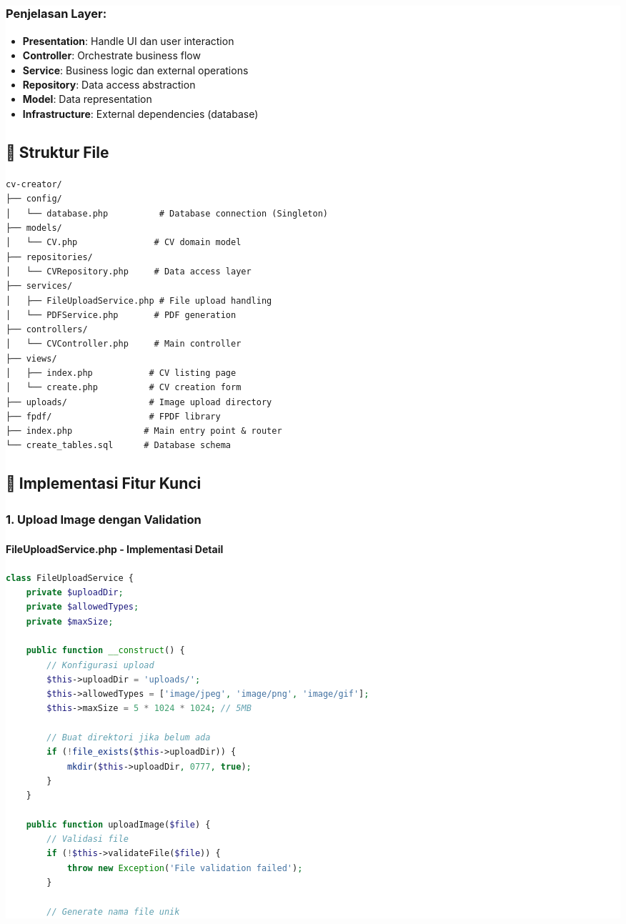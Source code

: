 ### Penjelasan Layer:
- **Presentation**: Handle UI dan user interaction
- **Controller**: Orchestrate business flow
- **Service**: Business logic dan external operations
- **Repository**: Data access abstraction
- **Model**: Data representation
- **Infrastructure**: External dependencies (database)

## 📁 Struktur File

```
cv-creator/
├── config/
│   └── database.php          # Database connection (Singleton)
├── models/
│   └── CV.php               # CV domain model
├── repositories/
│   └── CVRepository.php     # Data access layer
├── services/
│   ├── FileUploadService.php # File upload handling
│   └── PDFService.php       # PDF generation
├── controllers/
│   └── CVController.php     # Main controller
├── views/
│   ├── index.php           # CV listing page
│   └── create.php          # CV creation form
├── uploads/                # Image upload directory
├── fpdf/                   # FPDF library
├── index.php              # Main entry point & router
└── create_tables.sql      # Database schema
```

## 🔧 Implementasi Fitur Kunci

### 1. **Upload Image dengan Validation**

#### FileUploadService.php - Implementasi Detail

```php
class FileUploadService {
    private $uploadDir;
    private $allowedTypes;
    private $maxSize;
    
    public function __construct() {
        // Konfigurasi upload
        $this->uploadDir = 'uploads/';
        $this->allowedTypes = ['image/jpeg', 'image/png', 'image/gif'];
        $this->maxSize = 5 * 1024 * 1024; // 5MB
        
        // Buat direktori jika belum ada
        if (!file_exists($this->uploadDir)) {
            mkdir($this->uploadDir, 0777, true);
        }
    }
    
    public function uploadImage($file) {
        // Validasi file
        if (!$this->validateFile($file)) {
            throw new Exception('File validation failed');
        }
        
        // Generate nama file unik
```